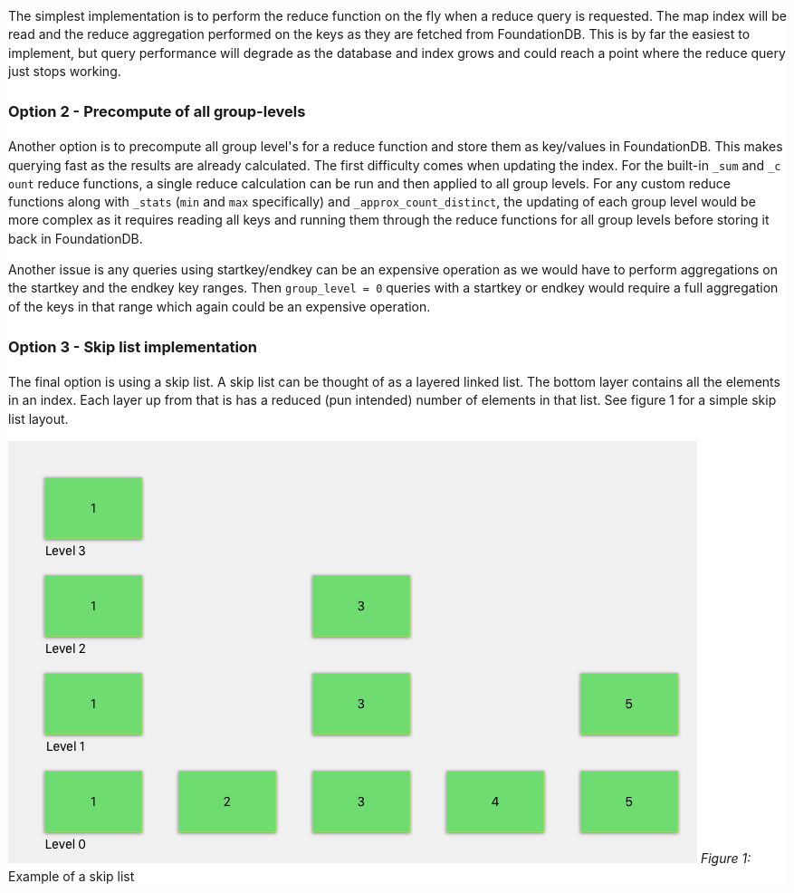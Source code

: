 The simplest implementation is to perform the reduce function on the fly when a reduce query is requested.
The map index will be read and the reduce aggregation performed on the keys as they are fetched from FoundationDB.
This is by far the easiest to implement, but query performance will degrade as the database and index grows and could reach a point where the reduce query just stops working.

### Option 2 - Precompute of all group-levels

Another option is to precompute all group level's for a reduce function and store them as key/values in FoundationDB.
This makes querying fast as the results are already calculated. The first difficulty comes when updating the index.
For the built-in `_sum` and `_count` reduce functions, a single reduce calculation can be run and then applied to all group levels.
For any custom reduce functions along with  `_stats` (`min` and `max` specifically) and `_approx_count_distinct`, the updating of each group level would be more complex as it requires reading all keys and running them through the reduce functions for all group levels before storing it back in FoundationDB.

Another issue is any queries using startkey/endkey can be an expensive operation as we would have to perform aggregations on the startkey and the endkey key ranges. Then `group_level = 0` queries with a startkey or endkey would require a full aggregation of the keys in that range which again could be an expensive operation.

### Option 3 - Skip list implementation

The final option is using a skip list. A skip list can be thought of as a layered linked list. The bottom layer contains all the elements in an index. Each layer up from that is has a reduced (pun intended) number of elements in that list. See figure 1 for a simple skip list layout.

![Figure 1: Example of a skip list](images/SkExample1.png)
*Figure 1:* Example of a skip list
